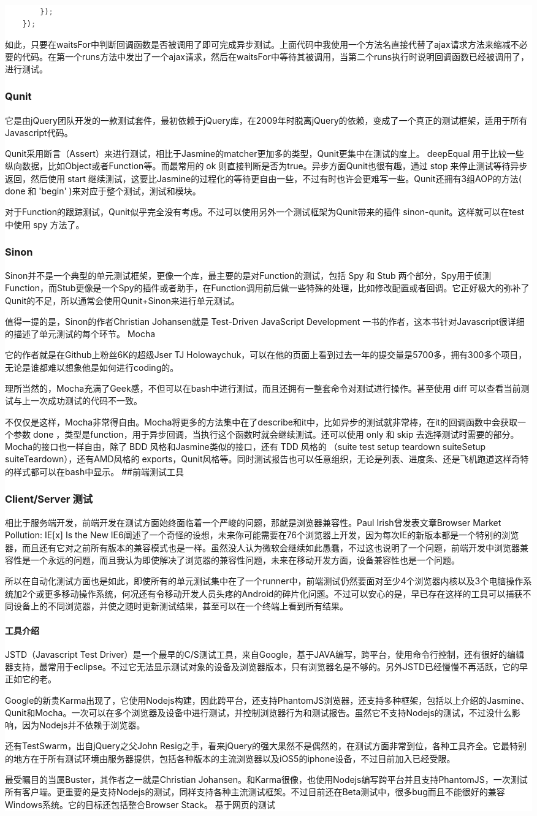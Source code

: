 ```js
        });
    });
```

如此，只要在waitsFor中判断回调函数是否被调用了即可完成异步测试。上面代码中我使用一个方法名直接代替了ajax请求方法来缩减不必要的代码。在第一个runs方法中发出了一个ajax请求，然后在waitsFor中等待其被调用，当第二个runs执行时说明回调函数已经被调用了，进行测试。
### Qunit

它是由jQuery团队开发的一款测试套件，最初依赖于jQuery库，在2009年时脱离jQuery的依赖，变成了一个真正的测试框架，适用于所有Javascript代码。

Qunit采用断言（Assert）来进行测试，相比于Jasmine的matcher更加多的类型，Qunit更集中在测试的度上。 deepEqual 用于比较一些纵向数据，比如Object或者Function等。而最常用的 ok 则直接判断是否为true。异步方面Qunit也很有趣，通过 stop 来停止测试等待异步返回，然后使用 start 继续测试，这要比Jasmine的过程化的等待更自由一些，不过有时也许会更难写一些。Qunit还拥有3组AOP的方法( done 和 'begin' )来对应于整个测试，测试和模块。

对于Function的跟踪测试，Qunit似乎完全没有考虑。不过可以使用另外一个测试框架为Qunit带来的插件 sinon-qunit。这样就可以在test中使用 spy 方法了。
### Sinon

Sinon并不是一个典型的单元测试框架，更像一个库，最主要的是对Function的测试，包括 Spy 和 Stub 两个部分，Spy用于侦测Function，而Stub更像是一个Spy的插件或者助手，在Function调用前后做一些特殊的处理，比如修改配置或者回调。它正好极大的弥补了Qunit的不足，所以通常会使用Qunit+Sinon来进行单元测试。

值得一提的是，Sinon的作者Christian Johansen就是 Test-Driven JavaScript Development 一书的作者，这本书针对Javascript很详细的描述了单元测试的每个环节。
Mocha

它的作者就是在Github上粉丝6K的超级Jser TJ Holowaychuk，可以在他的页面上看到过去一年的提交量是5700多，拥有300多个项目，无论是谁都难以想象他是如何进行coding的。

理所当然的，Mocha充满了Geek感，不但可以在bash中进行测试，而且还拥有一整套命令对测试进行操作。甚至使用 diff 可以查看当前测试与上一次成功测试的代码不一致。

不仅仅是这样，Mocha非常得自由。Mocha将更多的方法集中在了describe和it中，比如异步的测试就非常棒，在it的回调函数中会获取一个参数 done ，类型是function，用于异步回调，当执行这个函数时就会继续测试。还可以使用 only 和 skip 去选择测试时需要的部分。Mocha的接口也一样自由，除了 BDD 风格和Jasmine类似的接口，还有 TDD 风格的 （suite test setup teardown suiteSetup suiteTeardown），还有AMD风格的 exports，Qunit风格等。同时测试报告也可以任意组织，无论是列表、进度条、还是飞机跑道这样奇特的样式都可以在bash中显示。
##前端测试工具
###  Client/Server 测试

相比于服务端开发，前端开发在测试方面始终面临着一个严峻的问题，那就是浏览器兼容性。Paul Irish曾发表文章Browser Market Pollution: IE[x] Is the New IE6阐述了一个奇怪的设想，未来你可能需要在76个浏览器上开发，因为每次IE的新版本都是一个特别的浏览器，而且还有它对之前所有版本的兼容模式也是一样。虽然没人认为微软会继续如此愚蠢，不过这也说明了一个问题，前端开发中浏览器兼容性是一个永远的问题，而且我认为即使解决了浏览器的兼容性问题，未来在移动开发方面，设备兼容性也是一个问题。

所以在自动化测试方面也是如此，即使所有的单元测试集中在了一个runner中，前端测试仍然要面对至少4个浏览器内核以及3个电脑操作系统加2个或更多移动操作系统，何况还有令移动开发人员头疼的Android的碎片化问题。不过可以安心的是，早已存在这样的工具可以捕获不同设备上的不同浏览器，并使之随时更新测试结果，甚至可以在一个终端上看到所有结果。
#### 工具介绍

JSTD（Javascript Test Driver）是一个最早的C/S测试工具，来自Google，基于JAVA编写，跨平台，使用命令行控制，还有很好的编辑器支持，最常用于eclipse。不过它无法显示测试对象的设备及浏览器版本，只有浏览器名是不够的。另外JSTD已经慢慢不再活跃，它的早正如它的老。

Google的新贵Karma出现了，它使用Nodejs构建，因此跨平台，还支持PhantomJS浏览器，还支持多种框架，包括以上介绍的Jasmine、Qunit和Mocha。一次可以在多个浏览器及设备中进行测试，并控制浏览器行为和测试报告。虽然它不支持Nodejs的测试，不过没什么影响，因为Nodejs并不依赖于浏览器。

还有TestSwarm，出自jQuery之父John Resig之手，看来jQuery的强大果然不是偶然的，在测试方面非常到位，各种工具齐全。它最特别的地方在于所有测试环境由服务器提供，包括各种版本的主流浏览器以及iOS5的iphone设备，不过目前加入已经受限。

最受瞩目的当属Buster，其作者之一就是Christian Johansen。和Karma很像，也使用Nodejs编写跨平台并且支持PhantomJS，一次测试所有客户端。更重要的是支持Nodejs的测试，同样支持各种主流测试框架。不过目前还在Beta测试中，很多bug而且不能很好的兼容Windows系统。它的目标还包括整合Browser Stack。
基于网页的测试
